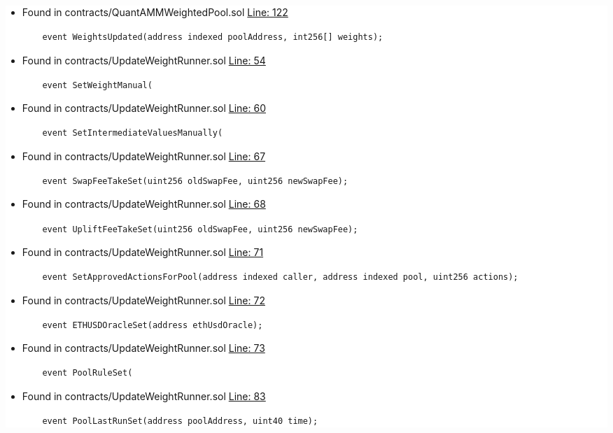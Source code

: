 - Found in contracts/QuantAMMWeightedPool.sol [Line: 122](contracts/QuantAMMWeightedPool.sol#L122)

	```solidity
	    event WeightsUpdated(address indexed poolAddress, int256[] weights);
	```

- Found in contracts/UpdateWeightRunner.sol [Line: 54](contracts/UpdateWeightRunner.sol#L54)

	```solidity
	    event SetWeightManual(
	```

- Found in contracts/UpdateWeightRunner.sol [Line: 60](contracts/UpdateWeightRunner.sol#L60)

	```solidity
	    event SetIntermediateValuesManually(
	```

- Found in contracts/UpdateWeightRunner.sol [Line: 67](contracts/UpdateWeightRunner.sol#L67)

	```solidity
	    event SwapFeeTakeSet(uint256 oldSwapFee, uint256 newSwapFee);
	```

- Found in contracts/UpdateWeightRunner.sol [Line: 68](contracts/UpdateWeightRunner.sol#L68)

	```solidity
	    event UpliftFeeTakeSet(uint256 oldSwapFee, uint256 newSwapFee);
	```

- Found in contracts/UpdateWeightRunner.sol [Line: 71](contracts/UpdateWeightRunner.sol#L71)

	```solidity
	    event SetApprovedActionsForPool(address indexed caller, address indexed pool, uint256 actions);
	```

- Found in contracts/UpdateWeightRunner.sol [Line: 72](contracts/UpdateWeightRunner.sol#L72)

	```solidity
	    event ETHUSDOracleSet(address ethUsdOracle);
	```

- Found in contracts/UpdateWeightRunner.sol [Line: 73](contracts/UpdateWeightRunner.sol#L73)

	```solidity
	    event PoolRuleSet(
	```

- Found in contracts/UpdateWeightRunner.sol [Line: 83](contracts/UpdateWeightRunner.sol#L83)

	```solidity
	    event PoolLastRunSet(address poolAddress, uint40 time);
	```



